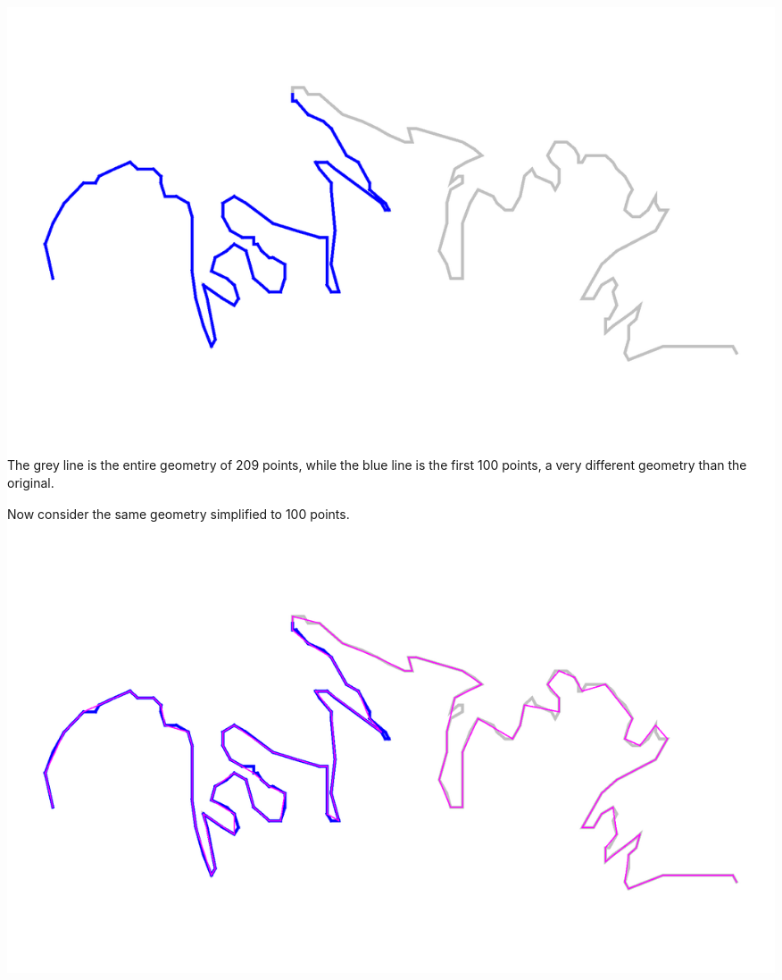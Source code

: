 ![North short of Kodiak Island truncated to 100 points](../../../images/kodiak_geo_line_truncated.png "")

The grey line is the entire geometry of 209 points, while the blue line is the first 100 points, a very different geometry than the original.

Now consider the same geometry simplified to 100 points.

![North short of Kodiak Island simplified to 100 points](../../../images/kodiak_geo_line_simplified.png "")
